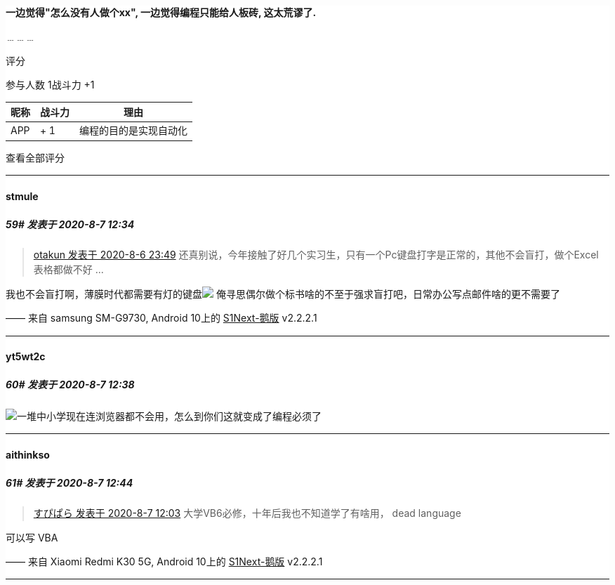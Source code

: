 <strong>一边觉得"怎么没有人做个xx", 一边觉得编程只能给人板砖, 这太荒谬了.</strong>


﹍﹍﹍

评分


 参与人数 1战斗力 +1

|昵称|战斗力|理由|
|----|---|---|
| APP| + 1|编程的目的是实现自动化|


查看全部评分


-----

####  stmule  
##### 59#       发表于 2020-8-7 12:34


<blockquote><a href="httphttps://bbs.saraba1st.com/2b/forum.php?mod=redirect&amp;goto=findpost&amp;pid=48343023&amp;ptid=1953491" target="_blank">otakun 发表于 2020-8-6 23:49</a>
还真别说，今年接触了好几个实习生，只有一个Pc键盘打字是正常的，其他不会盲打，做个Excel 表格都做不好 ...</blockquote>
我也不会盲打啊，薄膜时代都需要有灯的键盘<img src="https://static.saraba1st.com/image/smiley/face2017/067.png" referrerpolicy="no-referrer">
俺寻思偶尔做个标书啥的不至于强求盲打吧，日常办公写点邮件啥的更不需要了

—— 来自 samsung SM-G9730, Android 10上的 [S1Next-鹅版](https://github.com/ykrank/S1-Next/releases) v2.2.2.1


-----

####  yt5wt2c  
##### 60#       发表于 2020-8-7 12:38


<img src="https://static.saraba1st.com/image/smiley/face2017/066.png" referrerpolicy="no-referrer">一堆中小学现在连浏览器都不会用，怎么到你们这就变成了编程必须了


-----

####  aithinkso  
##### 61#       发表于 2020-8-7 12:44


<blockquote><a href="httphttps://bbs.saraba1st.com/2b/forum.php?mod=redirect&amp;goto=findpost&amp;pid=48347160&amp;ptid=1953491" target="_blank">すぴぱら 发表于 2020-8-7 12:03</a>
大学VB6必修，十年后我也不知道学了有啥用， dead language</blockquote>
可以写 VBA

—— 来自 Xiaomi Redmi K30 5G, Android 10上的 [S1Next-鹅版](https://github.com/ykrank/S1-Next/releases) v2.2.2.1


-----
